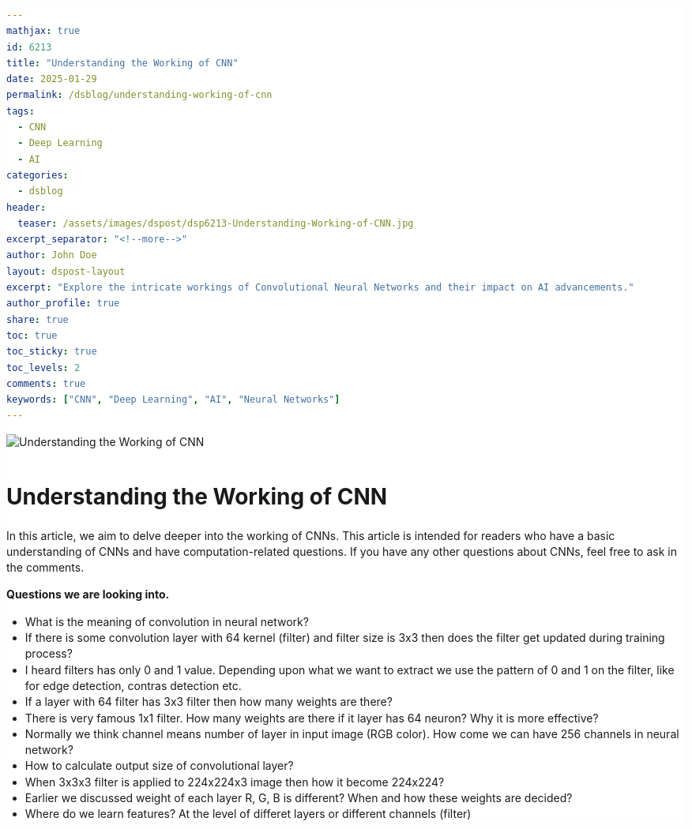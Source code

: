 ```yaml
---
mathjax: true
id: 6213
title: "Understanding the Working of CNN"
date: 2025-01-29
permalink: /dsblog/understanding-working-of-cnn
tags:
  - CNN
  - Deep Learning
  - AI
categories:
  - dsblog
header:
  teaser: /assets/images/dspost/dsp6213-Understanding-Working-of-CNN.jpg
excerpt_separator: "<!--more-->"
author: John Doe
layout: dspost-layout
excerpt: "Explore the intricate workings of Convolutional Neural Networks and their impact on AI advancements."
author_profile: true
share: true
toc: true
toc_sticky: true
toc_levels: 2
comments: true
keywords: ["CNN", "Deep Learning", "AI", "Neural Networks"]
---
```


![Understanding the Working of CNN](/assets/images/dspost/dsp6213-Understanding-Working-of-CNN.jpg)

# Understanding the Working of CNN
In this article, we aim to delve deeper into the working of CNNs. This article is intended for readers who have a basic understanding of CNNs and have computation-related questions. If you have any other questions about CNNs, feel free to ask in the comments.

**Questions we are looking into.**
- What is the meaning of convolution in neural network?
- If there is some convolution layer with 64 kernel (filter) and filter size is 3x3 then does the filter get updated during training process?
- I heard filters has only 0 and 1 value. Depending upon what we want to extract we use the pattern of 0 and 1 on the filter, like for edge detection, contras detection etc.
- If a layer with 64 filter has 3x3 filter then how many weights are there?
- There is very famous 1x1 filter. How many weights are there if it layer has 64 neuron? Why it is more effective?
- Normally we think channel means number of layer in input image (RGB color). How come we can have 256 channels in neural network?
- How to calculate output size of convolutional layer?
- When 3x3x3 filter is applied to 224x224x3 image then how it become 224x224?
- Earlier we discussed weight of each layer R, G, B is different? When and how these weights are decided?
- Where do we learn features? At the level of differet layers or different channels (filter)
